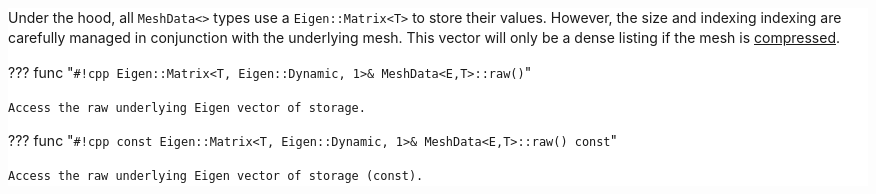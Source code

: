 Under the hood, all `MeshData<>` types use a `Eigen::Matrix<T>` to store their values. However, the size and indexing indexing are carefully managed in conjunction with the underlying mesh. This vector will only be a dense listing if the mesh is [compressed](mutation.md#compressed-mode).

??? func "`#!cpp Eigen::Matrix<T, Eigen::Dynamic, 1>& MeshData<E,T>::raw()`"

    Access the raw underlying Eigen vector of storage.

??? func "`#!cpp const Eigen::Matrix<T, Eigen::Dynamic, 1>& MeshData<E,T>::raw() const`"

    Access the raw underlying Eigen vector of storage (const).


